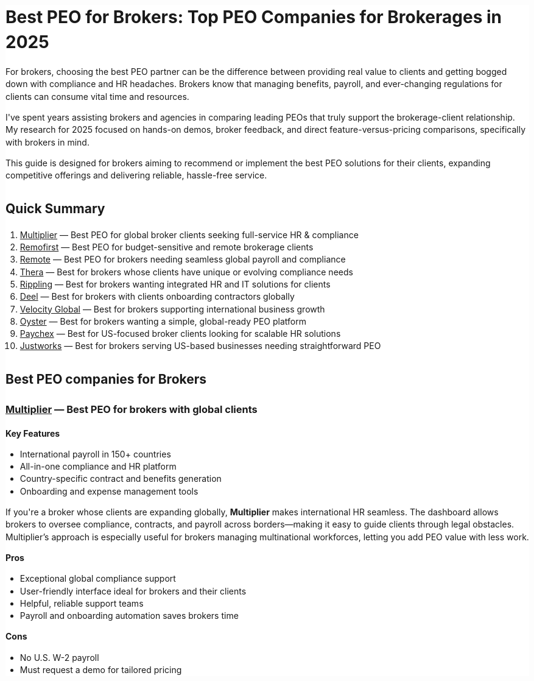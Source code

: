 <h1>Best PEO for Brokers: Top PEO Companies for Brokerages in 2025</h1>
<p>For brokers, choosing the best PEO partner can be the difference between providing real value to clients and getting bogged down with compliance and HR headaches. Brokers know that managing benefits, payroll, and ever-changing regulations for clients can consume vital time and resources.</p>
<p>I've spent years assisting brokers and agencies in comparing leading PEOs that truly support the brokerage-client relationship. My research for 2025 focused on hands-on demos, broker feedback, and direct feature-versus-pricing comparisons, specifically with brokers in mind.</p>
<p>This guide is designed for brokers aiming to recommend or implement the best PEO solutions for their clients, expanding competitive offerings and delivering reliable, hassle-free service.</p>
<h2>Quick Summary</h2>
<ol>
<li><a href=""https://hr-professionals.click/multiplier"" target=""_blank"" rel=""noopener noreferrer"">Multiplier</a> — Best PEO for global broker clients seeking full-service HR & compliance</li>
<li><a href=""https://hr-professionals.click/remofirst"" target=""_blank"" rel=""noopener noreferrer"">Remofirst</a> — Best PEO for budget-sensitive and remote brokerage clients</li>
<li><a href=""https://hr-professionals.click/remote"" target=""_blank"" rel=""noopener noreferrer"">Remote</a> — Best PEO for brokers needing seamless global payroll and compliance</li>
<li><a href=""https://hr-professionals.click/thera"" target=""_blank"" rel=""noopener noreferrer"">Thera</a> — Best for brokers whose clients have unique or evolving compliance needs</li>
<li><a href=""https://hr-professionals.click/rippling"" target=""_blank"" rel=""noopener noreferrer"">Rippling</a> — Best for brokers wanting integrated HR and IT solutions for clients</li>
<li><a href=""https://hr-professionals.click/deel"" target=""_blank"" rel=""noopener noreferrer"">Deel</a> — Best for brokers with clients onboarding contractors globally</li>
<li><a href=""https://hr-professionals.click/velocity-global"" target=""_blank"" rel=""noopener noreferrer"">Velocity Global</a> — Best for brokers supporting international business growth</li>
<li><a href=""https://hr-professionals.click/oyster"" target=""_blank"" rel=""noopener noreferrer"">Oyster</a> — Best for brokers wanting a simple, global-ready PEO platform</li>
<li><a href=""https://hr-professionals.click/paychex"" target=""_blank"" rel=""noopener noreferrer"">Paychex</a> — Best for US-focused broker clients looking for scalable HR solutions</li>
<li><a href=""https://hr-professionals.click/justworks"" target=""_blank"" rel=""noopener noreferrer"">Justworks</a> — Best for brokers serving US-based businesses needing straightforward PEO</li>
</ol>

<h2>Best PEO companies for Brokers</h2>

<h3><a href=""https://hr-professionals.click/multiplier"" target=""_blank"" rel=""noopener noreferrer"">Multiplier</a> — Best PEO for brokers with global clients</h3>
<p><strong>Key Features</strong></p>
<ul>
<li>International payroll in 150+ countries</li>
<li>All-in-one compliance and HR platform</li>
<li>Country-specific contract and benefits generation</li>
<li>Onboarding and expense management tools</li>
</ul>
<p>If you're a broker whose clients are expanding globally, <strong>Multiplier</strong> makes international HR seamless. The dashboard allows brokers to oversee compliance, contracts, and payroll across borders—making it easy to guide clients through legal obstacles. Multiplier’s approach is especially useful for brokers managing multinational workforces, letting you add PEO value with less work.</p>
<p><strong>Pros</strong></p>
<ul>
<li>Exceptional global compliance support</li>
<li>User-friendly interface ideal for brokers and their clients</li>
<li>Helpful, reliable support teams</li>
<li>Payroll and onboarding automation saves brokers time</li>
</ul>
<p><strong>Cons</strong></p>
<ul>
<li>No U.S. W-2 payroll</li>
<li>Must request a demo for tailored pricing</li>
</ul>
